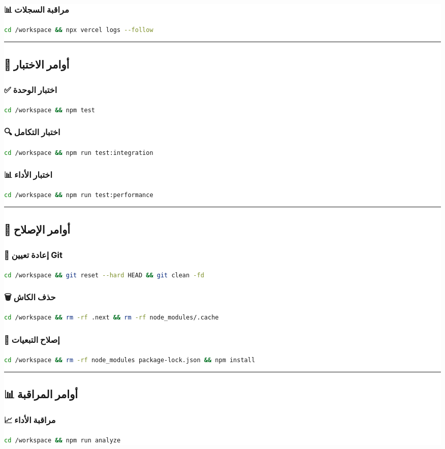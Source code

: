 ### 📊 **مراقبة السجلات**
```bash
cd /workspace && npx vercel logs --follow
```

---

## 🧪 **أوامر الاختبار**

### ✅ **اختبار الوحدة**
```bash
cd /workspace && npm test
```

### 🔍 **اختبار التكامل**
```bash
cd /workspace && npm run test:integration
```

### 📊 **اختبار الأداء**
```bash
cd /workspace && npm run test:performance
```

---

## 🔧 **أوامر الإصلاح**

### 🔄 **إعادة تعيين Git**
```bash
cd /workspace && git reset --hard HEAD && git clean -fd
```

### 🗑️ **حذف الكاش**
```bash
cd /workspace && rm -rf .next && rm -rf node_modules/.cache
```

### 🔧 **إصلاح التبعيات**
```bash
cd /workspace && rm -rf node_modules package-lock.json && npm install
```

---

## 📊 **أوامر المراقبة**

### 📈 **مراقبة الأداء**
```bash
cd /workspace && npm run analyze
```
